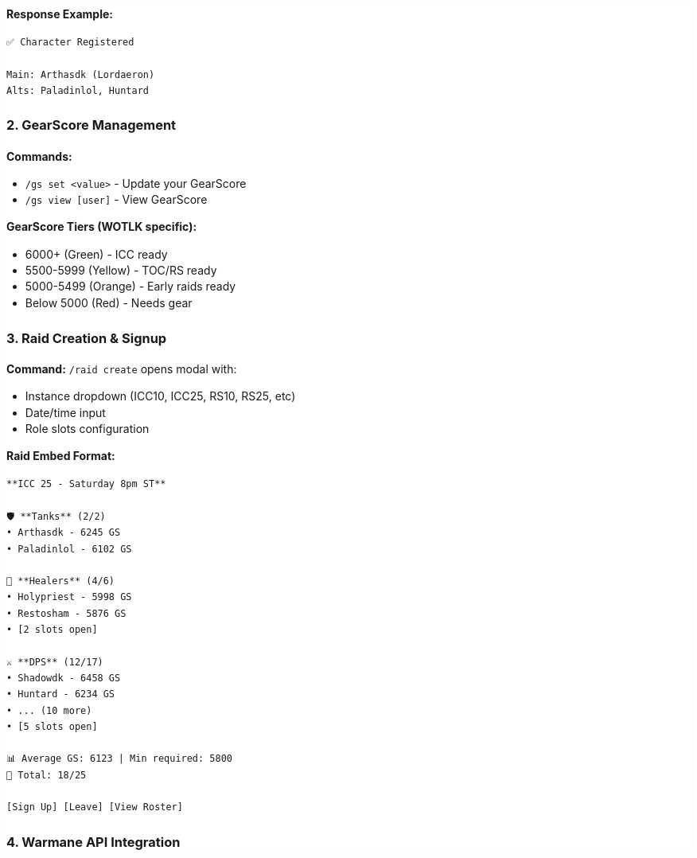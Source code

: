 **Response Example:**
```
✅ Character Registered

Main: Arthasdk (Lordaeron)
Alts: Paladinlol, Huntard
```

### 2. GearScore Management

**Commands:**
- `/gs set <value>` - Update your GearScore
- `/gs view [user]` - View GearScore

**GearScore Tiers (WOTLK specific):**
- 6000+ (Green) - ICC ready
- 5500-5999 (Yellow) - TOC/RS ready  
- 5000-5499 (Orange) - Early raids ready
- Below 5000 (Red) - Needs gear

### 3. Raid Creation & Signup

**Command:** `/raid create` opens modal with:
- Instance dropdown (ICC10, ICC25, RS10, RS25, etc)
- Date/time input
- Role slots configuration

**Raid Embed Format:**
```
**ICC 25 - Saturday 8pm ST**

🛡️ **Tanks** (2/2)
• Arthasdk - 6245 GS
• Paladinlol - 6102 GS

💚 **Healers** (4/6)  
• Holypriest - 5998 GS
• Restosham - 5876 GS
• [2 slots open]

⚔️ **DPS** (12/17)
• Shadowdk - 6458 GS
• Huntard - 6234 GS
• ... (10 more)
• [5 slots open]

📊 Average GS: 6123 | Min required: 5800
👥 Total: 18/25

[Sign Up] [Leave] [View Roster]
```

### 4. Warmane API Integration
